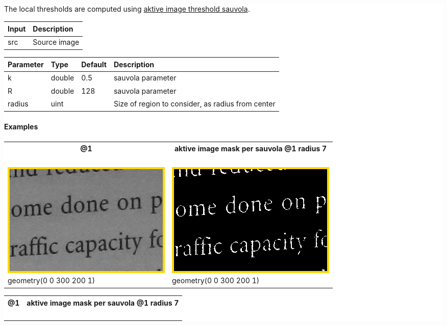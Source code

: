 The local thresholds are computed using [aktive image threshold sauvola](transform_threshold_generate.md#image_threshold_sauvola).

|Input|Description|
|:---|:---|
|src|Source image|

|Parameter|Type|Default|Description|
|:---|:---|:---|:---|
|k|double|0.5|sauvola parameter|
|R|double|128|sauvola parameter|
|radius|uint||Size of region to consider, as radius from center|

#### <a name='image_mask_per_sauvola__examples'></a> Examples

<a name='image_mask_per_sauvola__examples__e1'></a><table>
<tr><th>@1
    <br>&nbsp;</th>
    <th>aktive image mask per sauvola @1 radius 7
    <br>&nbsp;</th></tr>
<tr><td valign='top'><img src='example-00203.gif' alt='@1' style='border:4px solid gold'>
    <br>geometry(0 0 300 200 1)</td>
    <td valign='top'><img src='example-00204.gif' alt='aktive image mask per sauvola @1 radius 7' style='border:4px solid gold'>
    <br>geometry(0 0 300 200 1)</td></tr>
</table>

<a name='image_mask_per_sauvola__examples__e2'></a><table>
<tr><th>@1
    <br>&nbsp;</th>
    <th>aktive image mask per sauvola @1 radius 7
    <br>&nbsp;</th></tr>